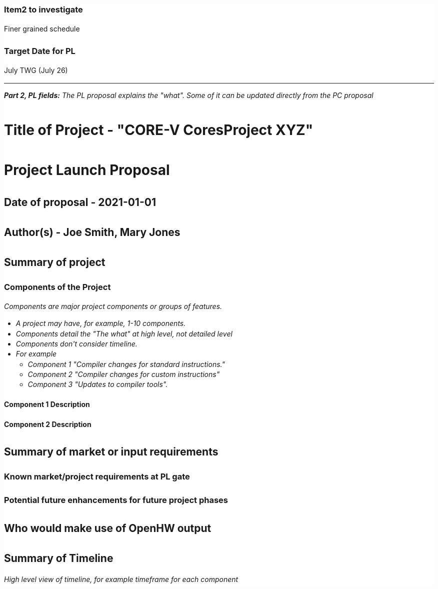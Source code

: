 

### Item2 to investigate
Finer grained schedule


### Target Date for PL
July TWG (July 26)



<hr/>


***Part 2, PL fields:***
*The PL proposal explains the "what". Some of it can be updated directly from the PC proposal* 

# Title of Project - "CORE-V CoresProject XYZ"
# Project Launch Proposal
## Date of proposal - 2021-01-01
## Author(s) - Joe Smith, Mary Jones


## Summary of project

### Components of the Project

*Components are major project components or groups of features.*
- *A project may have, for example, 1-10 components.*
- *Components detail the "The what" at high level, not detailed level*
- *Components don't consider timeline.*
- *For example* 
  - *Component 1 "Compiler changes for standard instructions."* 
  - *Component 2 "Compiler changes for custom instructions"* 
  - *Component 3 "Updates to compiler tools".*

#### Component 1 Description
#### Component 2 Description


## Summary of market or input requirements
### Known market/project requirements at PL gate
### Potential future enhancements for future project phases

## Who would make use of OpenHW output

## Summary of Timeline
*High level view of timeline, for example timeframe for each component*
